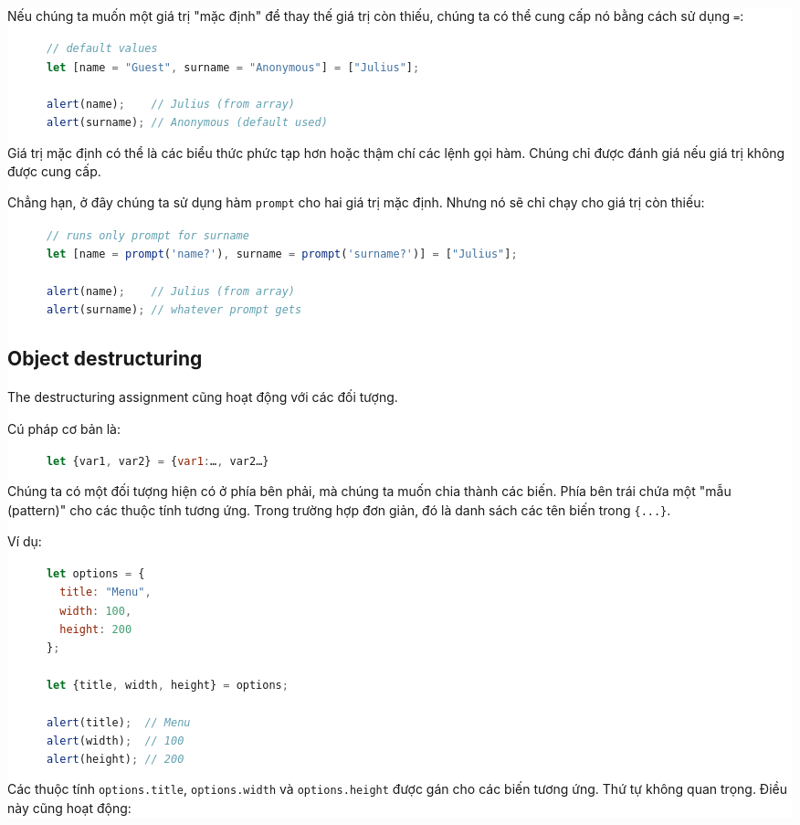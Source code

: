 Nếu chúng ta muốn một giá trị "mặc định" để thay thế giá trị còn thiếu, chúng ta có thể cung cấp nó bằng cách sử dụng `=`:

```js
      // default values
      let [name = "Guest", surname = "Anonymous"] = ["Julius"];

      alert(name);    // Julius (from array)
      alert(surname); // Anonymous (default used)
```

Giá trị mặc định có thể là các biểu thức phức tạp hơn hoặc thậm chí các lệnh gọi hàm. Chúng chỉ được đánh giá nếu giá trị không được cung cấp.

Chẳng hạn, ở đây chúng ta sử dụng hàm `prompt` cho hai giá trị mặc định. Nhưng nó sẽ chỉ chạy cho giá trị còn thiếu:

```js
      // runs only prompt for surname
      let [name = prompt('name?'), surname = prompt('surname?')] = ["Julius"];

      alert(name);    // Julius (from array)
      alert(surname); // whatever prompt gets
```



## Object destructuring

The destructuring assignment cũng hoạt động với các đối tượng.

Cú pháp cơ bản là:

```js
      let {var1, var2} = {var1:…, var2…}
```

Chúng ta có một đối tượng hiện có ở phía bên phải, mà chúng ta muốn chia thành các biến. Phía bên trái chứa một "mẫu (pattern)" cho các thuộc tính tương ứng. Trong trường hợp đơn giản, đó là danh sách các tên biến trong `{...}`.

Ví dụ:

```js
      let options = {
        title: "Menu",
        width: 100,
        height: 200
      };

      let {title, width, height} = options;

      alert(title);  // Menu
      alert(width);  // 100
      alert(height); // 200
```

Các thuộc tính `options.title`, `options.width` và `options.height` được gán cho các biến tương ứng. Thứ tự không quan trọng. Điều này cũng hoạt động:
